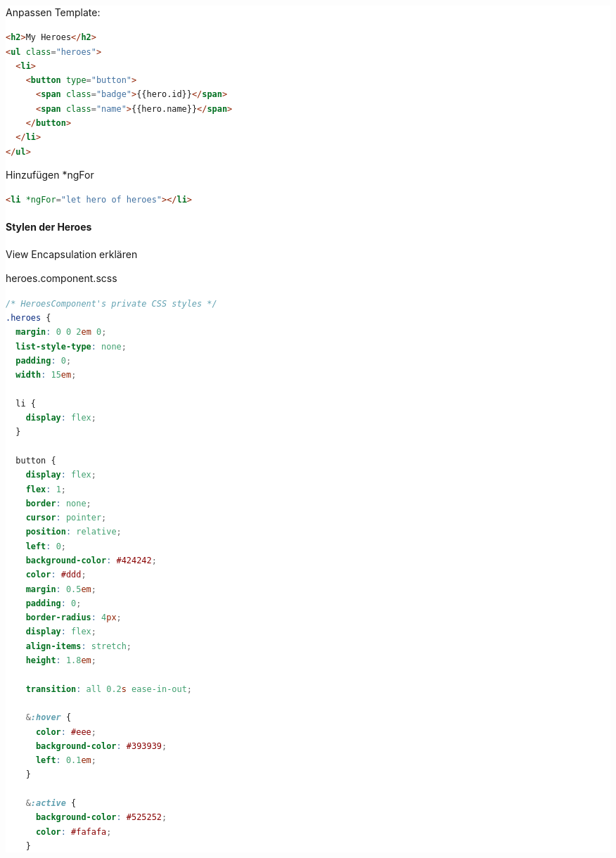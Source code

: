 Anpassen Template:

```html
<h2>My Heroes</h2>
<ul class="heroes">
  <li>
    <button type="button">
      <span class="badge">{{hero.id}}</span>
      <span class="name">{{hero.name}}</span>
    </button>
  </li>
</ul>
```

Hinzufügen \*ngFor

```html
<li *ngFor="let hero of heroes"></li>
```

#### Stylen der Heroes

View Encapsulation erklären

heroes.component.scss

```scss
/* HeroesComponent's private CSS styles */
.heroes {
  margin: 0 0 2em 0;
  list-style-type: none;
  padding: 0;
  width: 15em;

  li {
    display: flex;
  }

  button {
    display: flex;
    flex: 1;
    border: none;
    cursor: pointer;
    position: relative;
    left: 0;
    background-color: #424242;
    color: #ddd;
    margin: 0.5em;
    padding: 0;
    border-radius: 4px;
    display: flex;
    align-items: stretch;
    height: 1.8em;

    transition: all 0.2s ease-in-out;

    &:hover {
      color: #eee;
      background-color: #393939;
      left: 0.1em;
    }

    &:active {
      background-color: #525252;
      color: #fafafa;
    }

```